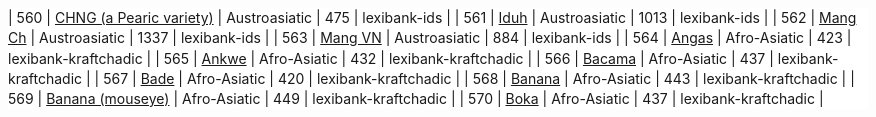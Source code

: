 |      560 | [CHNG (a Pearic variety)](http://glottolog.org/resource/languoid/id/west2394)                        | Austroasiatic            |    475 | lexibank-ids             |
|      561 | [Iduh](http://glottolog.org/resource/languoid/id/oduu1239)                                           | Austroasiatic            |   1013 | lexibank-ids             |
|      562 | [Mang Ch](http://glottolog.org/resource/languoid/id/mang1378)                                        | Austroasiatic            |   1337 | lexibank-ids             |
|      563 | [Mang VN](http://glottolog.org/resource/languoid/id/mang1378)                                        | Austroasiatic            |    884 | lexibank-ids             |
|      564 | [Angas](http://glottolog.org/resource/languoid/id/ngas1240)                                          | Afro-Asiatic             |    423 | lexibank-kraftchadic     |
|      565 | [Ankwe](http://glottolog.org/resource/languoid/id/goem1240)                                          | Afro-Asiatic             |    432 | lexibank-kraftchadic     |
|      566 | [Bacama](http://glottolog.org/resource/languoid/id/baca1246)                                         | Afro-Asiatic             |    437 | lexibank-kraftchadic     |
|      567 | [Bade](http://glottolog.org/resource/languoid/id/bade1248)                                           | Afro-Asiatic             |    420 | lexibank-kraftchadic     |
|      568 | [Banana](http://glottolog.org/resource/languoid/id/masa1322)                                         | Afro-Asiatic             |    443 | lexibank-kraftchadic     |
|      569 | [Banana (mouseye)](http://glottolog.org/resource/languoid/id/muse1242)                               | Afro-Asiatic             |    449 | lexibank-kraftchadic     |
|      570 | [Boka](http://glottolog.org/resource/languoid/id/boga1251)                                           | Afro-Asiatic             |    437 | lexibank-kraftchadic     |
